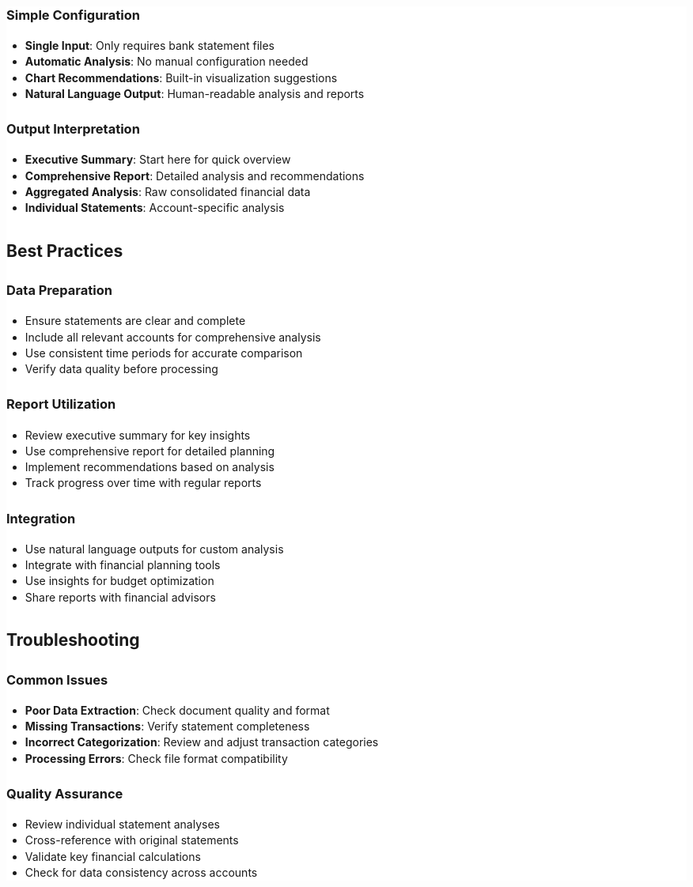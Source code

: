 ### Simple Configuration

- **Single Input**: Only requires bank statement files
- **Automatic Analysis**: No manual configuration needed
- **Chart Recommendations**: Built-in visualization suggestions
- **Natural Language Output**: Human-readable analysis and reports

### Output Interpretation

- **Executive Summary**: Start here for quick overview
- **Comprehensive Report**: Detailed analysis and recommendations
- **Aggregated Analysis**: Raw consolidated financial data
- **Individual Statements**: Account-specific analysis

## Best Practices

### Data Preparation

- Ensure statements are clear and complete
- Include all relevant accounts for comprehensive analysis
- Use consistent time periods for accurate comparison
- Verify data quality before processing

### Report Utilization

- Review executive summary for key insights
- Use comprehensive report for detailed planning
- Implement recommendations based on analysis
- Track progress over time with regular reports

### Integration

- Use natural language outputs for custom analysis
- Integrate with financial planning tools
- Use insights for budget optimization
- Share reports with financial advisors

## Troubleshooting

### Common Issues

- **Poor Data Extraction**: Check document quality and format
- **Missing Transactions**: Verify statement completeness
- **Incorrect Categorization**: Review and adjust transaction categories
- **Processing Errors**: Check file format compatibility

### Quality Assurance

- Review individual statement analyses
- Cross-reference with original statements
- Validate key financial calculations
- Check for data consistency across accounts
